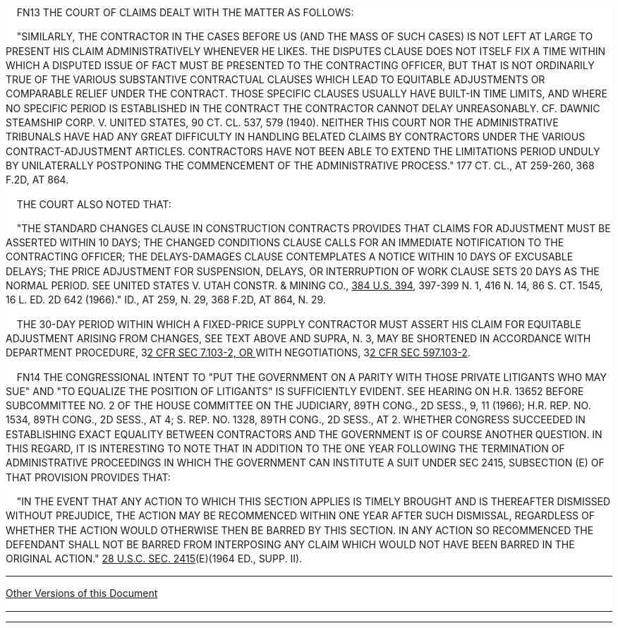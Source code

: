     FN13  THE COURT OF CLAIMS DEALT WITH THE MATTER AS FOLLOWS:

    "SIMILARLY, THE CONTRACTOR IN THE CASES BEFORE US (AND THE MASS OF SUCH CASES) IS NOT LEFT AT LARGE TO PRESENT HIS CLAIM ADMINISTRATIVELY WHENEVER HE LIKES.  THE DISPUTES CLAUSE DOES NOT ITSELF FIX A TIME WITHIN WHICH A DISPUTED ISSUE OF FACT MUST BE PRESENTED TO THE CONTRACTING OFFICER, BUT THAT IS NOT ORDINARILY TRUE OF THE VARIOUS SUBSTANTIVE CONTRACTUAL CLAUSES WHICH LEAD TO EQUITABLE ADJUSTMENTS OR COMPARABLE RELIEF UNDER THE CONTRACT.  THOSE SPECIFIC CLAUSES USUALLY HAVE BUILT-IN TIME LIMITS, AND WHERE NO SPECIFIC PERIOD IS ESTABLISHED IN THE CONTRACT THE CONTRACTOR CANNOT DELAY UNREASONABLY.  CF. DAWNIC STEAMSHIP CORP. V. UNITED STATES, 90 CT. CL. 537, 579 (1940).  NEITHER THIS COURT NOR THE ADMINISTRATIVE TRIBUNALS HAVE HAD ANY GREAT DIFFICULTY IN HANDLING BELATED CLAIMS BY CONTRACTORS UNDER THE VARIOUS CONTRACT-ADJUSTMENT ARTICLES.  CONTRACTORS HAVE NOT BEEN ABLE TO EXTEND THE LIMITATIONS PERIOD UNDULY BY UNILATERALLY POSTPONING THE COMMENCEMENT OF THE ADMINISTRATIVE PROCESS."  177 CT. CL., AT 259-260, 368 F.2D, AT 864.

    THE COURT ALSO NOTED THAT:

    "THE STANDARD CHANGES CLAUSE IN CONSTRUCTION CONTRACTS PROVIDES THAT CLAIMS FOR ADJUSTMENT MUST BE ASSERTED WITHIN 10 DAYS; THE CHANGED CONDITIONS CLAUSE CALLS FOR AN IMMEDIATE NOTIFICATION TO THE CONTRACTING OFFICER; THE DELAYS-DAMAGES CLAUSE CONTEMPLATES A NOTICE WITHIN 10 DAYS OF EXCUSABLE DELAYS; THE PRICE ADJUSTMENT FOR SUSPENSION, DELAYS, OR INTERRUPTION OF WORK CLAUSE SETS 20 DAYS AS THE NORMAL PERIOD.  SEE UNITED STATES V. UTAH CONSTR.  & MINING CO., [384 U.S. 394][/us/courts/scotus/usReporter/384/394], 397-399 N. 1, 416 N. 14, 86 S. CT. 1545, 16 L. ED.  2D 642 (1966)."  ID., AT 259, N. 29, 368 F.2D, AT 864, N. 29.

    THE 30-DAY PERIOD WITHIN WHICH A FIXED-PRICE SUPPLY CONTRACTOR MUST ASSERT HIS CLAIM FOR EQUITABLE ADJUSTMENT ARISING FROM CHANGES, SEE TEXT ABOVE AND SUPRA, N. 3, MAY BE SHORTENED IN ACCORDANCE WITH DEPARTMENT PROCEDURE, 3[2 CFR SEC 7.103-2, OR ][/us/cfr/2]WITH NEGOTIATIONS, 3[2 CFR SEC 597.103-2][/us/cfr/2].

    FN14  THE CONGRESSIONAL INTENT TO "PUT THE GOVERNMENT ON A PARITY WITH THOSE PRIVATE LITIGANTS WHO MAY SUE" AND "TO EQUALIZE THE POSITION OF LITIGANTS" IS SUFFICIENTLY EVIDENT.  SEE HEARING ON H.R. 13652 BEFORE SUBCOMMITTEE NO. 2 OF THE HOUSE COMMITTEE ON THE JUDICIARY, 89TH CONG., 2D SESS., 9, 11 (1966); H.R. REP. NO. 1534, 89TH CONG., 2D SESS., AT 4; S. REP. NO. 1328, 89TH CONG., 2D SESS., AT 2.  WHETHER CONGRESS SUCCEEDED IN ESTABLISHING EXACT EQUALITY BETWEEN CONTRACTORS AND THE GOVERNMENT IS OF COURSE ANOTHER QUESTION.  IN THIS REGARD, IT IS INTERESTING TO NOTE THAT IN ADDITION TO THE ONE YEAR FOLLOWING THE TERMINATION OF ADMINISTRATIVE PROCEEDINGS IN WHICH THE GOVERNMENT CAN INSTITUTE A SUIT UNDER SEC 2415, SUBSECTION (E) OF THAT PROVISION PROVIDES THAT:

    "IN THE EVENT THAT ANY ACTION TO WHICH THIS SECTION APPLIES IS TIMELY BROUGHT AND IS THEREAFTER DISMISSED WITHOUT PREJUDICE, THE ACTION MAY BE RECOMMENCED WITHIN ONE YEAR AFTER SUCH DISMISSAL, REGARDLESS OF WHETHER THE ACTION WOULD OTHERWISE THEN BE BARRED BY THIS SECTION.  IN ANY ACTION SO RECOMMENCED THE DEFENDANT SHALL NOT BE BARRED FROM INTERPOSING ANY CLAIM WHICH WOULD NOT HAVE BEEN BARRED IN THE ORIGINAL ACTION."  [28 U.S.C. SEC. 2415][/us/usc/t28/s2415](E)(1964 ED., SUPP. II).

----------

[Other Versions of this Document](https://publicdocs.github.io/go/links?ns=uslm-x&ref=%2Fus%2Fcourts%2Fscotus%2FusReporter%2F386%2F503)

----------
----------

[/us/courts/scotus/usReporter/386/503]: https://publicdocs.github.io/go/links?ns=uslm-x&ref=%2Fus%2Fcourts%2Fscotus%2FusReporter%2F386%2F503
[/us/usc/t28/s2401]: https://publicdocs.github.io/go/links?ns=uslm&ref=%2Fus%2Fusc%2Ft28%2Fs2401
[/us/usc/t28/s2401]: https://publicdocs.github.io/go/links?ns=uslm&ref=%2Fus%2Fusc%2Ft28%2Fs2401
[/us/courts/scotus/usReporter/342/25]: https://publicdocs.github.io/go/links?ns=uslm-x&ref=%2Fus%2Fcourts%2Fscotus%2FusReporter%2F342%2F25
[/us/usc/t28/s2415]: https://publicdocs.github.io/go/links?ns=uslm&ref=%2Fus%2Fusc%2Ft28%2Fs2415
[/us/usc/t28/s1346]: https://publicdocs.github.io/go/links?ns=uslm&ref=%2Fus%2Fusc%2Ft28%2Fs1346
[/us/usc/t28/s2401]: https://publicdocs.github.io/go/links?ns=uslm&ref=%2Fus%2Fusc%2Ft28%2Fs2401
[/us/courts/scotus/usReporter/342/25]: https://publicdocs.github.io/go/links?ns=uslm-x&ref=%2Fus%2Fcourts%2Fscotus%2FusReporter%2F342%2F25
[/us/stat/41/525]: https://publicdocs.github.io/go/links?ns=uslm&ref=%2Fus%2Fstat%2F41%2F525
[/us/courts/scotus/usReporter/385/811]: https://publicdocs.github.io/go/links?ns=uslm-x&ref=%2Fus%2Fcourts%2Fscotus%2FusReporter%2F385%2F811
[/us/usc/t28/s2501]: https://publicdocs.github.io/go/links?ns=uslm&ref=%2Fus%2Fusc%2Ft28%2Fs2501
[/us/courts/scotus/usReporter/345/59]: https://publicdocs.github.io/go/links?ns=uslm-x&ref=%2Fus%2Fcourts%2Fscotus%2FusReporter%2F345%2F59
[/us/courts/scotus/usReporter/328/234]: https://publicdocs.github.io/go/links?ns=uslm-x&ref=%2Fus%2Fcourts%2Fscotus%2FusReporter%2F328%2F234
[/us/courts/scotus/usReporter/321/730]: https://publicdocs.github.io/go/links?ns=uslm-x&ref=%2Fus%2Fcourts%2Fscotus%2FusReporter%2F321%2F730
[/us/courts/scotus/usReporter/328/234]: https://publicdocs.github.io/go/links?ns=uslm-x&ref=%2Fus%2Fcourts%2Fscotus%2FusReporter%2F328%2F234
[/us/courts/scotus/usReporter/321/730]: https://publicdocs.github.io/go/links?ns=uslm-x&ref=%2Fus%2Fcourts%2Fscotus%2FusReporter%2F321%2F730
[/us/courts/scotus/usReporter/317/56]: https://publicdocs.github.io/go/links?ns=uslm-x&ref=%2Fus%2Fcourts%2Fscotus%2FusReporter%2F317%2F56
[/us/courts/scotus/usReporter/373/709]: https://publicdocs.github.io/go/links?ns=uslm-x&ref=%2Fus%2Fcourts%2Fscotus%2FusReporter%2F373%2F709
[/us/courts/scotus/usReporter/384/394]: https://publicdocs.github.io/go/links?ns=uslm-x&ref=%2Fus%2Fcourts%2Fscotus%2FusReporter%2F384%2F394
[/us/stat/68/81]: https://publicdocs.github.io/go/links?ns=uslm&ref=%2Fus%2Fstat%2F68%2F81

[/us/stat/24/505]: https://publicdocs.github.io/go/links?ns=uslm&ref=%2Fus%2Fstat%2F24%2F505
[/us/courts/scotus/usReporter/352/270]: https://publicdocs.github.io/go/links?ns=uslm-x&ref=%2Fus%2Fcourts%2Fscotus%2FusReporter%2F352%2F270
[/us/stat/57/45]: https://publicdocs.github.io/go/links?ns=uslm&ref=%2Fus%2Fstat%2F57%2F45
[/us/usc/t50a/s1291]: https://publicdocs.github.io/go/links?ns=uslm&ref=%2Fus%2Fusc%2Ft50a%2Fs1291
[/us/courts/scotus/usReporter/271/58]: https://publicdocs.github.io/go/links?ns=uslm-x&ref=%2Fus%2Fcourts%2Fscotus%2FusReporter%2F271%2F58
[/us/courts/scotus/usReporter/331/745]: https://publicdocs.github.io/go/links?ns=uslm-x&ref=%2Fus%2Fcourts%2Fscotus%2FusReporter%2F331%2F745
[/us/stat/49/2036]: https://publicdocs.github.io/go/links?ns=uslm&ref=%2Fus%2Fstat%2F49%2F2036
[/us/pl/89/505]: https://publicdocs.github.io/go/links?ns=uslm&ref=%2Fus%2Fpl%2F89%2F505
[/us/stat/80/304]: https://publicdocs.github.io/go/links?ns=uslm&ref=%2Fus%2Fstat%2F80%2F304
[/us/cfr/2]: https://publicdocs.github.io/go/links?ns=uslm-x&ref=%2Fus%2Fcfr%2F2
[/us/cfr/2]: https://publicdocs.github.io/go/links?ns=uslm-x&ref=%2Fus%2Fcfr%2F2
[/us/courts/scotus/usReporter/297/710]: https://publicdocs.github.io/go/links?ns=uslm-x&ref=%2Fus%2Fcourts%2Fscotus%2FusReporter%2F297%2F710
[/us/courts/scotus/usReporter/336/641]: https://publicdocs.github.io/go/links?ns=uslm-x&ref=%2Fus%2Fcourts%2Fscotus%2FusReporter%2F336%2F641
[/us/courts/scotus/usReporter/371/818]: https://publicdocs.github.io/go/links?ns=uslm-x&ref=%2Fus%2Fcourts%2Fscotus%2FusReporter%2F371%2F818
[/us/cfr/2]: https://publicdocs.github.io/go/links?ns=uslm-x&ref=%2Fus%2Fcfr%2F2
[/us/cfr/2]: https://publicdocs.github.io/go/links?ns=uslm-x&ref=%2Fus%2Fcfr%2F2